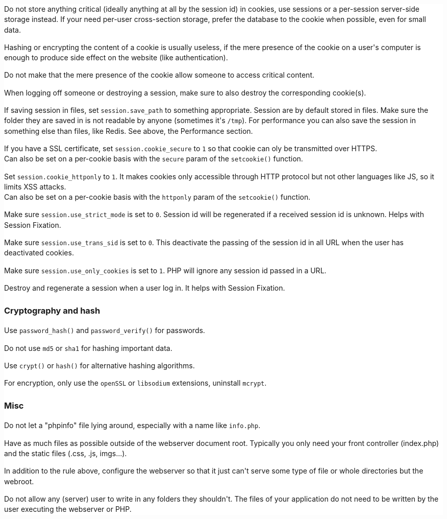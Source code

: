 Do not store anything critical (ideally anything at all by the session id) in cookies, use sessions or a per-session server-side storage instead.
If your need per-user cross-section storage, prefer the database to the cookie when possible, even for small data.

Hashing or encrypting the content of a cookie is usually useless, if the mere presence of the cookie on a user's computer is enough to produce side effect on the website (like authentication).

Do not make that the mere presence of the cookie allow someone to access critical content.

When logging off someone or destroying a session, make sure to also destroy the corresponding cookie(s).

If saving session in files, set `session.save_path` to something appropriate. Session are by default stored in files. Make sure the folder they are saved in is not readable by anyone (sometimes it's `/tmp`).
For performance you can also save the session in something else than files, like Redis. See above, the Performance section.

If you have a SSL certificate, set `session.cookie_secure` to `1` so that cookie can oly be transmitted over HTTPS.  
Can also be set on a per-cookie basis with the `secure` param of the `setcookie()` function.

Set `session.cookie_httponly` to `1`. It makes cookies only accessible through HTTP protocol but not other languages like JS, so it limits XSS attacks.  
Can also be set on a per-cookie basis with the `httponly` param of the `setcookie()` function.

Make sure `session.use_strict_mode` is set to `0`. Session id will be regenerated if a received session id is unknown. Helps with Session Fixation.

Make sure `session.use_trans_sid` is set to `0`. This deactivate the passing of the session id in all URL when the user has deactivated cookies.

Make sure `session.use_only_cookies` is set to `1`. PHP will ignore any session id passed in a URL.

Destroy and regenerate a session when a user log in. It helps with Session Fixation.


### Cryptography and hash

Use `password_hash()` and `password_verify()` for passwords.

Do not use `md5` or `sha1` for hashing important data.

Use `crypt()` or `hash()` for alternative hashing algorithms.

For encryption, only use the `openSSL` or `libsodium` extensions, uninstall `mcrypt`. 


### Misc

Do not let a "phpinfo" file lying around, especially with a name like `info.php`.

Have as much files as possible outside of the webserver document root. Typically you only need your front controller (index.php) and the static files (.css, .js, imgs...).

In addition to the rule above, configure the webserver so that it just can't serve some type of file or whole directories but the webroot.

Do not allow any (server) user to write in any folders they shouldn't. The files of your application do not need to be written by the user executing the webserver or PHP.

